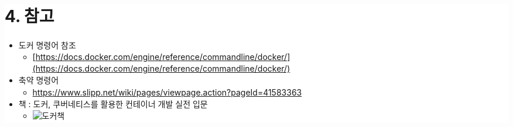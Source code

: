 # 4. 참고

- 도커 명령어 참조
  - [https://docs.docker.com/engine/reference/commandline/docker/](https://docs.docker.com/engine/reference/commandline/docker/)
- 축약 명령어
  - https://www.slipp.net/wiki/pages/viewpage.action?pageId=41583363
- 책 : 도커, 쿠버네티스를 활용한 컨테이너 개발 실전 입문
  - ![도커책](images/Docker-도커-명령어-모음/image2.jpg)
